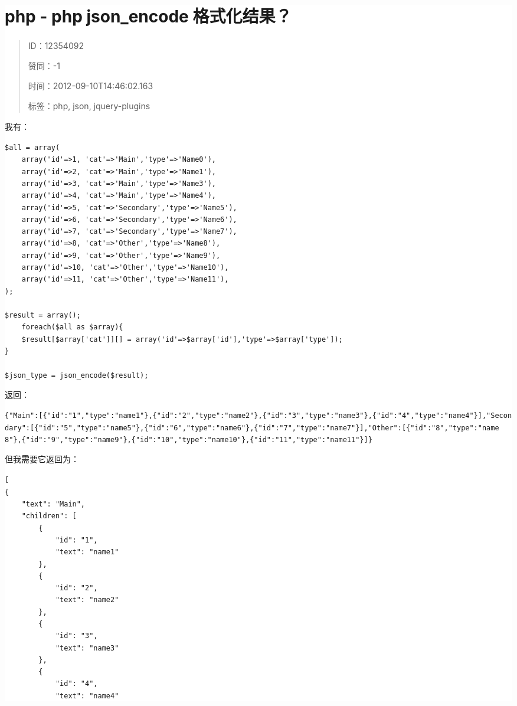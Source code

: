 # php - php json_encode 格式化结果？

> ID：12354092
> 
> 赞同：-1
> 
> 时间：2012-09-10T14:46:02.163
> 
> 标签：php, json, jquery-plugins

我有：

```
$all = array(
    array('id'=>1, 'cat'=>'Main','type'=>'Name0'),
    array('id'=>2, 'cat'=>'Main','type'=>'Name1'),
    array('id'=>3, 'cat'=>'Main','type'=>'Name3'),
    array('id'=>4, 'cat'=>'Main','type'=>'Name4'),
    array('id'=>5, 'cat'=>'Secondary','type'=>'Name5'),
    array('id'=>6, 'cat'=>'Secondary','type'=>'Name6'),
    array('id'=>7, 'cat'=>'Secondary','type'=>'Name7'),
    array('id'=>8, 'cat'=>'Other','type'=>'Name8'),
    array('id'=>9, 'cat'=>'Other','type'=>'Name9'),
    array('id'=>10, 'cat'=>'Other','type'=>'Name10'),
    array('id'=>11, 'cat'=>'Other','type'=>'Name11'),
);

$result = array();
    foreach($all as $array){
    $result[$array['cat']][] = array('id'=>$array['id'],'type'=>$array['type']);
}

$json_type = json_encode($result); 
```

返回：

```
{"Main":[{"id":"1","type":"name1"},{"id":"2","type":"name2"},{"id":"3","type":"name3"},{"id":"4","type":"name4"}],"Secondary":[{"id":"5","type":"name5"},{"id":"6","type":"name6"},{"id":"7","type":"name7"}],"Other":[{"id":"8","type":"name8"},{"id":"9","type":"name9"},{"id":"10","type":"name10"},{"id":"11","type":"name11"}]} 
```

但我需要它返回为：

```
[
{
    "text": "Main",
    "children": [
        {
            "id": "1",
            "text": "name1"
        },
        {
            "id": "2",
            "text": "name2"
        },
        {
            "id": "3",
            "text": "name3"
        },
        {
            "id": "4",
            "text": "name4"
```